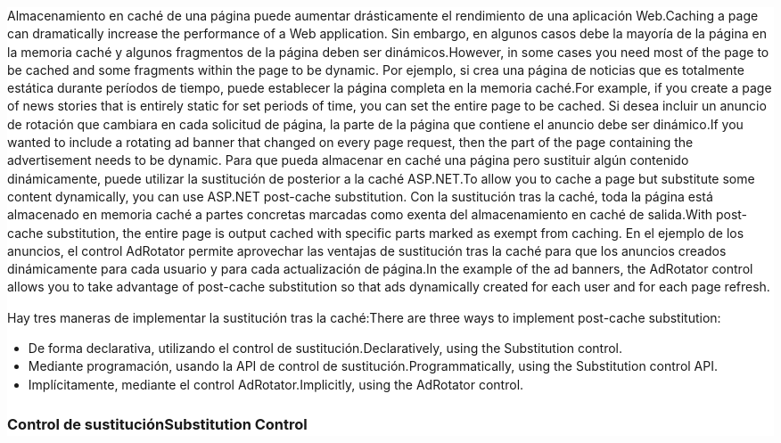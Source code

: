 <span data-ttu-id="e4f68-222">Almacenamiento en caché de una página puede aumentar drásticamente el rendimiento de una aplicación Web.</span><span class="sxs-lookup"><span data-stu-id="e4f68-222">Caching a page can dramatically increase the performance of a Web application.</span></span> <span data-ttu-id="e4f68-223">Sin embargo, en algunos casos debe la mayoría de la página en la memoria caché y algunos fragmentos de la página deben ser dinámicos.</span><span class="sxs-lookup"><span data-stu-id="e4f68-223">However, in some cases you need most of the page to be cached and some fragments within the page to be dynamic.</span></span> <span data-ttu-id="e4f68-224">Por ejemplo, si crea una página de noticias que es totalmente estática durante períodos de tiempo, puede establecer la página completa en la memoria caché.</span><span class="sxs-lookup"><span data-stu-id="e4f68-224">For example, if you create a page of news stories that is entirely static for set periods of time, you can set the entire page to be cached.</span></span> <span data-ttu-id="e4f68-225">Si desea incluir un anuncio de rotación que cambiara en cada solicitud de página, la parte de la página que contiene el anuncio debe ser dinámico.</span><span class="sxs-lookup"><span data-stu-id="e4f68-225">If you wanted to include a rotating ad banner that changed on every page request, then the part of the page containing the advertisement needs to be dynamic.</span></span> <span data-ttu-id="e4f68-226">Para que pueda almacenar en caché una página pero sustituir algún contenido dinámicamente, puede utilizar la sustitución de posterior a la caché ASP.NET.</span><span class="sxs-lookup"><span data-stu-id="e4f68-226">To allow you to cache a page but substitute some content dynamically, you can use ASP.NET post-cache substitution.</span></span> <span data-ttu-id="e4f68-227">Con la sustitución tras la caché, toda la página está almacenado en memoria caché a partes concretas marcadas como exenta del almacenamiento en caché de salida.</span><span class="sxs-lookup"><span data-stu-id="e4f68-227">With post-cache substitution, the entire page is output cached with specific parts marked as exempt from caching.</span></span> <span data-ttu-id="e4f68-228">En el ejemplo de los anuncios, el control AdRotator permite aprovechar las ventajas de sustitución tras la caché para que los anuncios creados dinámicamente para cada usuario y para cada actualización de página.</span><span class="sxs-lookup"><span data-stu-id="e4f68-228">In the example of the ad banners, the AdRotator control allows you to take advantage of post-cache substitution so that ads dynamically created for each user and for each page refresh.</span></span>

<span data-ttu-id="e4f68-229">Hay tres maneras de implementar la sustitución tras la caché:</span><span class="sxs-lookup"><span data-stu-id="e4f68-229">There are three ways to implement post-cache substitution:</span></span>

- <span data-ttu-id="e4f68-230">De forma declarativa, utilizando el control de sustitución.</span><span class="sxs-lookup"><span data-stu-id="e4f68-230">Declaratively, using the Substitution control.</span></span>
- <span data-ttu-id="e4f68-231">Mediante programación, usando la API de control de sustitución.</span><span class="sxs-lookup"><span data-stu-id="e4f68-231">Programmatically, using the Substitution control API.</span></span>
- <span data-ttu-id="e4f68-232">Implícitamente, mediante el control AdRotator.</span><span class="sxs-lookup"><span data-stu-id="e4f68-232">Implicitly, using the AdRotator control.</span></span>

### <a name="substitution-control"></a><span data-ttu-id="e4f68-233">Control de sustitución</span><span class="sxs-lookup"><span data-stu-id="e4f68-233">Substitution Control</span></span>
